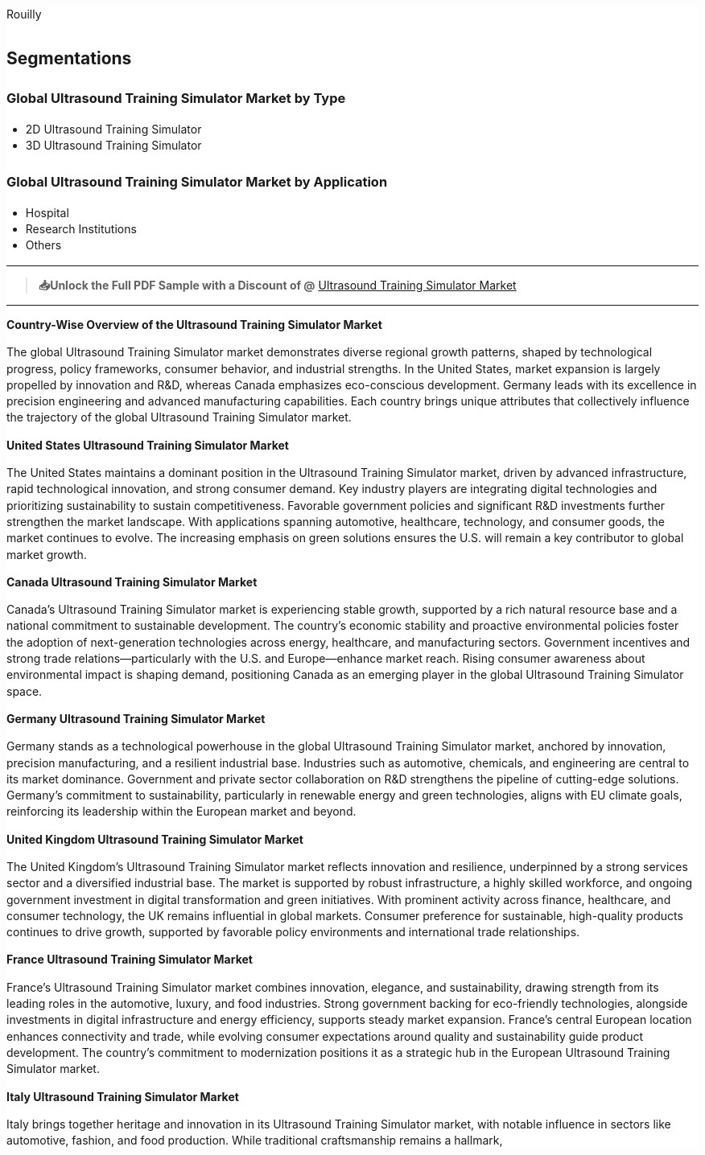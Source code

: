 Rouilly</li></ul></p><p><h2>Segmentations</h2><h3>Global Ultrasound Training Simulator Market by Type</h3><ul><li>2D Ultrasound Training Simulator</li><li>3D Ultrasound Training Simulator</li></ul><h3>Global Ultrasound Training Simulator Market by Application</h3><ul><li>Hospital</li><li>Research Institutions</li><li>Others</li></ul></p><hr /><blockquote><p><strong>📥Unlock the Full PDF Sample with a Discount of @</strong> <a href="https://www.marketresearchintellect.com/ask-for-discount/?rid=1082438&amp;utm_source=Github-April&amp;utm_medium=049">Ultrasound Training Simulator Market</a></p></blockquote><hr /><p class="" data-start="217" data-end="261"><strong data-start="217" data-end="261">Country-Wise Overview of the Ultrasound Training Simulator Market</strong></p><p class="" data-start="263" data-end="774">The global Ultrasound Training Simulator market demonstrates diverse regional growth patterns, shaped by technological progress, policy frameworks, consumer behavior, and industrial strengths. In the United States, market expansion is largely propelled by innovation and R&amp;D, whereas Canada emphasizes eco-conscious development. Germany leads with its excellence in precision engineering and advanced manufacturing capabilities. Each country brings unique attributes that collectively influence the trajectory of the global Ultrasound Training Simulator market.</p><p class="" data-start="776" data-end="1421"><strong data-start="776" data-end="805">United States Ultrasound Training Simulator Market</strong></p><p class="" data-start="776" data-end="1421">The United States maintains a dominant position in the Ultrasound Training Simulator market, driven by advanced infrastructure, rapid technological innovation, and strong consumer demand. Key industry players are integrating digital technologies and prioritizing sustainability to sustain competitiveness. Favorable government policies and significant R&amp;D investments further strengthen the market landscape. With applications spanning automotive, healthcare, technology, and consumer goods, the market continues to evolve. The increasing emphasis on green solutions ensures the U.S. will remain a key contributor to global market growth.</p><p class="" data-start="1423" data-end="2019"><strong data-start="1423" data-end="1445">Canada Ultrasound Training Simulator Market</strong></p><p class="" data-start="1423" data-end="2019">Canada&rsquo;s Ultrasound Training Simulator market is experiencing stable growth, supported by a rich natural resource base and a national commitment to sustainable development. The country&rsquo;s economic stability and proactive environmental policies foster the adoption of next-generation technologies across energy, healthcare, and manufacturing sectors. Government incentives and strong trade relations&mdash;particularly with the U.S. and Europe&mdash;enhance market reach. Rising consumer awareness about environmental impact is shaping demand, positioning Canada as an emerging player in the global Ultrasound Training Simulator space.</p><p class="" data-start="2021" data-end="2591"><strong data-start="2021" data-end="2044">Germany Ultrasound Training Simulator Market</strong></p><p class="" data-start="2021" data-end="2591">Germany stands as a technological powerhouse in the global Ultrasound Training Simulator market, anchored by innovation, precision manufacturing, and a resilient industrial base. Industries such as automotive, chemicals, and engineering are central to its market dominance. Government and private sector collaboration on R&amp;D strengthens the pipeline of cutting-edge solutions. Germany&rsquo;s commitment to sustainability, particularly in renewable energy and green technologies, aligns with EU climate goals, reinforcing its leadership within the European market and beyond.</p><p class="" data-start="2593" data-end="3221"><strong data-start="2593" data-end="2623">United Kingdom Ultrasound Training Simulator Market</strong></p><p class="" data-start="2593" data-end="3221">The United Kingdom&rsquo;s Ultrasound Training Simulator market reflects innovation and resilience, underpinned by a strong services sector and a diversified industrial base. The market is supported by robust infrastructure, a highly skilled workforce, and ongoing government investment in digital transformation and green initiatives. With prominent activity across finance, healthcare, and consumer technology, the UK remains influential in global markets. Consumer preference for sustainable, high-quality products continues to drive growth, supported by favorable policy environments and international trade relationships.</p><p class="" data-start="3223" data-end="3838"><strong data-start="3223" data-end="3245">France Ultrasound Training Simulator Market</strong></p><p class="" data-start="3223" data-end="3838">France&rsquo;s Ultrasound Training Simulator market combines innovation, elegance, and sustainability, drawing strength from its leading roles in the automotive, luxury, and food industries. Strong government backing for eco-friendly technologies, alongside investments in digital infrastructure and energy efficiency, supports steady market expansion. France&rsquo;s central European location enhances connectivity and trade, while evolving consumer expectations around quality and sustainability guide product development. The country&rsquo;s commitment to modernization positions it as a strategic hub in the European Ultrasound Training Simulator market.</p><p class="" data-start="3840" data-end="4422"><strong data-start="3840" data-end="3861">Italy Ultrasound Training Simulator Market</strong></p><p class="" data-start="3840" data-end="4422">Italy brings together heritage and innovation in its Ultrasound Training Simulator market, with notable influence in sectors like automotive, fashion, and food production. While traditional craftsmanship remains a hallmark,